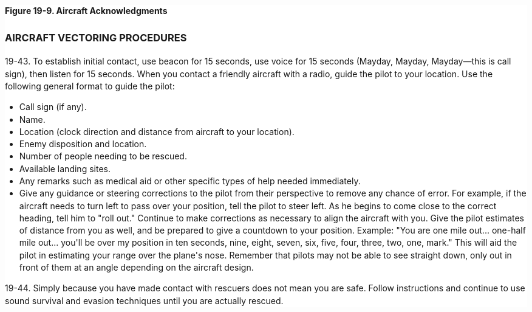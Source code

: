 **Figure 19-9\. Aircraft Acknowledgments**

### AIRCRAFT VECTORING PROCEDURES

19-43\. To establish initial contact, use beacon for 15 seconds, use voice for 15 seconds (Mayday, Mayday, Mayday—this is call sign), then listen for 15 seconds. When you contact a friendly aircraft with a radio, guide the pilot to your location. Use the following general format to guide the pilot:

*  Call sign (if any).
*  Name.
*  Location (clock direction and distance from aircraft to your location).
*  Enemy disposition and location.
*  Number of people needing to be rescued.
*  Available landing sites.
*  Any remarks such as medical aid or other specific types of help needed immediately.
*  Give any guidance or steering corrections to the pilot from their perspective to remove any chance of error. For example, if the aircraft needs to turn left to pass over your position, tell the pilot to steer left. As he begins to come close to the correct heading, tell him to "roll out." Continue to make corrections as necessary to align the aircraft with you. Give the pilot estimates of distance from you as well, and be prepared to give a countdown to your position. Example: "You are one mile out... one-half mile out... you'll be over my position in ten seconds, nine, eight, seven, six, five, four, three, two, one, mark." This will aid the pilot in estimating your range over the plane's nose. Remember that pilots may not be able to see straight down, only out in front of them at an angle depending on the aircraft design.

19-44\. Simply because you have made contact with rescuers does not mean you are safe. Follow instructions and continue to use sound survival and evasion techniques until you are actually rescued.
